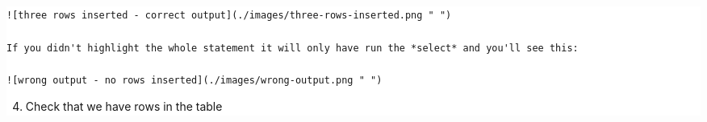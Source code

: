     ![three rows inserted - correct output](./images/three-rows-inserted.png " ")

    If you didn't highlight the whole statement it will only have run the *select* and you'll see this:

    ![wrong output - no rows inserted](./images/wrong-output.png " ")

4.  Check that we have rows in the table
